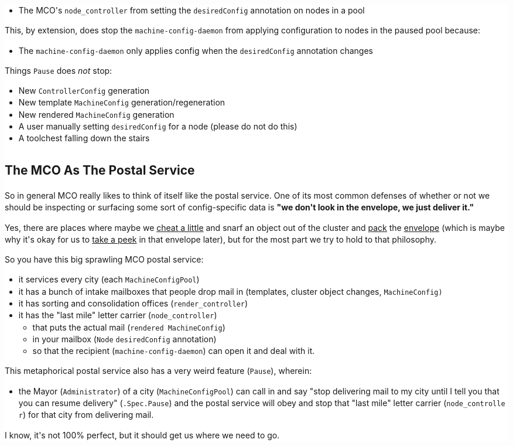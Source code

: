 * The MCO's `node_controller` from setting the `desiredConfig` annotation on nodes in a pool

This, by extension, does stop the `machine-config-daemon` from applying configuration to nodes in the paused pool because:

* The `machine-config-daemon` only applies config when the `desiredConfig` annotation changes

Things `Pause` does *not* stop:

* New `ControllerConfig` generation
* New template `MachineConfig` generation/regeneration
* New rendered `MachineConfig` generation
* A user manually setting `desiredConfig` for a node (please do not do this)
* A toolchest falling down the stairs

## The MCO As The Postal Service

So in general MCO really likes to think of itself like the postal service. One of its most common defenses of whether or not we should be inspecting or surfacing some sort of config-specific data is **"we don't look in the envelope, we just deliver it."**

Yes, there are places where maybe we [cheat a little](https://github.com/openshift/machine-config-operator/blob/a2f16fc7fc57f224d06f6ca4c4fb6104b1a3d7c5/pkg/operator/sync.go#L246) and snarf an object out of the cluster and [pack](https://github.com/openshift/machine-config-operator/blob/a2f16fc7fc57f224d06f6ca4c4fb6104b1a3d7c5/pkg/operator/sync.go#L939) the [envelope](https://github.com/openshift/machine-config-operator/blob/a2f16fc7fc57f224d06f6ca4c4fb6104b1a3d7c5/templates/common/_base/files/kubelet-ca.yaml#L5) (which is maybe why it's okay for us to [take a peek](https://github.com/openshift/machine-config-operator/blob/cad20f7101719838aaa87c066430987303500fa6/pkg/controller/node/node_controller.go#L1203) in that envelope later), but for the most part we try to hold to that philosophy.

So you have this big sprawling MCO postal service:

* it services every city (each `MachineConfigPool`)
* it has a bunch of intake mailboxes that people drop mail in (templates, cluster object changes, `MachineConfig)`
* it has sorting and consolidation offices (`render_controller`)
* it has the "last mile" letter carrier (`node_controller`)
  * that puts the actual mail (`rendered MachineConfig`)
  * in your mailbox (`Node` `desiredConfig` annotation)
  * so that the recipient (`machine-config-daemon`) can open it and deal with it.

This metaphorical postal service also has a very weird feature (`Pause`), wherein:

* the Mayor  (`Administrator`) of a city (`MachineConfigPool`) can call in and say "stop delivering mail to my city until I tell you that you can resume delivery" (`.Spec.Pause`) and the postal service will obey and stop that "last mile" letter carrier (`node_controller`) for that city from delivering mail.

I know, it's not 100% perfect, but it should get us where we need to go. 
